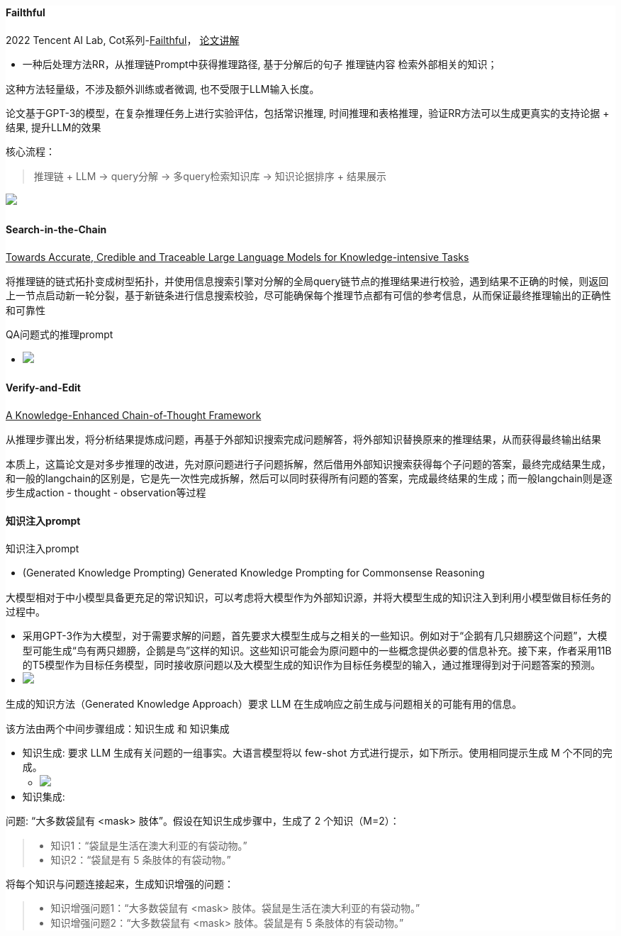 #### Failthful

2022 Tencent AI Lab, Cot系列-[Failthful](https://zhuanlan.zhihu.com/p/606605146)， [论文讲解](https://zhuanlan.zhihu.com/p/606605146)
- 一种后处理方法RR，从推理链Prompt中获得推理路径, 基于分解后的句子 推理链内容 检索外部相关的知识；

这种方法轻量级，不涉及额外训练或者微调, 也不受限于LLM输入长度。

论文基于GPT-3的模型，在复杂推理任务上进行实验评估，包括常识推理, 时间推理和表格推理，验证RR方法可以生成更真实的支持论据 + 结果, 提升LLM的效果

核心流程：
> 推理链 + LLM -> query分解 -> 多query检索知识库 -> 知识论据排序 + 结果展示

![](https://pic3.zhimg.com/80/v2-51166b0aac0c21f9a10ab6ba175f264a_720w.webp)

#### Search-in-the-Chain

[Towards Accurate, Credible and Traceable Large Language Models for Knowledge-intensive Tasks](https://arxiv.org/abs/2304.14732)

将推理链的链式拓扑变成树型拓扑，并使用信息搜索引擎对分解的全局query链节点的推理结果进行校验，遇到结果不正确的时候，则返回上一节点启动新一轮分裂，基于新链条进行信息搜索校验，尽可能确保每个推理节点都有可信的参考信息，从而保证最终推理输出的正确性和可靠性

QA问题式的推理prompt
- ![](https://pic3.zhimg.com/80/v2-99ba3aea40078c30f75972581190f482_720w.webp)

#### Verify-and-Edit

[A Knowledge-Enhanced Chain-of-Thought Framework](https://arxiv.org/abs/2305.03268)

从推理步骤出发，将分析结果提炼成问题，再基于外部知识搜索完成问题解答，将外部知识替换原来的推理结果，从而获得最终输出结果

本质上，这篇论文是对多步推理的改进，先对原问题进行子问题拆解，然后借用外部知识搜索获得每个子问题的答案，最终完成结果生成，和一般的langchain的区别是，它是先一次性完成拆解，然后可以同时获得所有问题的答案，完成最终结果的生成；而一般langchain则是逐步生成action - thought - observation等过程

#### 知识注入prompt

知识注入prompt
- (Generated Knowledge Prompting) Generated Knowledge Prompting for Commonsense Reasoning

大模型相对于中小模型具备更充足的常识知识，可以考虑将大模型作为外部知识源，并将大模型生成的知识注入到利用小模型做目标任务的过程中。
- 采用GPT-3作为大模型，对于需要求解的问题，首先要求大模型生成与之相关的一些知识。例如对于“企鹅有几只翅膀这个问题”，大模型可能生成“鸟有两只翅膀，企鹅是鸟”这样的知识。这些知识可能会为原问题中的一些概念提供必要的信息补充。接下来，作者采用11B的T5模型作为目标任务模型，同时接收原问题以及大模型生成的知识作为目标任务模型的输入，通过推理得到对于问题答案的预测。
- ![](https://pic3.zhimg.com/80/v2-028fb05a7cc83712af7e3b60245394a2_1440w.webp)

生成的知识方法（Generated Knowledge Approach）要求 LLM 在生成响应之前生成与问题相关的可能有用的信息。

该方法由两个中间步骤组成：知识生成 和 知识集成
- 知识生成: 要求 LLM 生成有关问题的一组事实。大语言模型将以 few-shot 方式进行提示，如下所示。使用相同提示生成 M 个不同的完成。
  - ![](https://learnprompting.org/zh-Hans/assets/images/gen_k_p1-13cb7c5d4bcd11edceda40a150b4f2cd.png)
- 知识集成:

问题: “大多数袋鼠有 \<mask\> 肢体”。假设在知识生成步骤中，生成了 2 个知识（M=2）：
>- 知识1：“袋鼠是生活在澳大利亚的有袋动物。”
>- 知识2：“袋鼠是有 5 条肢体的有袋动物。”

将每个知识与问题连接起来，生成知识增强的问题：
>- 知识增强问题1：“大多数袋鼠有 \<mask\> 肢体。袋鼠是生活在澳大利亚的有袋动物。”
>- 知识增强问题2：“大多数袋鼠有 \<mask\> 肢体。袋鼠是有 5 条肢体的有袋动物。”
